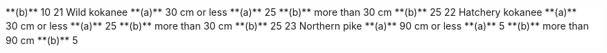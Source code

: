 </td>
<td>**(b)** 10

</td>
</tr>
<tr>
<td>21</td>
<td>Wild kokanee</td>
<td>**(a)** 30 cm or less

</td>
<td>**(a)** 25

</td>
</tr>
<tr>
<td>**(b)** more than 30 cm

</td>
<td>**(b)** 25

</td>
</tr>
<tr>
<td>22</td>
<td>Hatchery kokanee</td>
<td>**(a)** 30 cm or less

</td>
<td>**(a)** 25

</td>
</tr>
<tr>
<td>**(b)** more than 30 cm

</td>
<td>**(b)** 25

</td>
</tr>
<tr>
<td>23</td>
<td>Northern pike</td>
<td>**(a)** 90 cm or less

</td>
<td>**(a)** 5

</td>
</tr>
<tr>
<td>**(b)** more than 90 cm

</td>
<td>**(b)** 5
